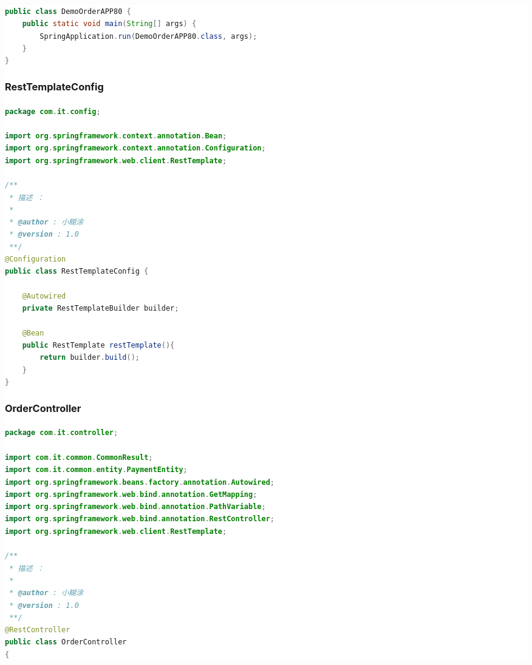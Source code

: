 ```java
public class DemoOrderAPP80 {
    public static void main(String[] args) {
        SpringApplication.run(DemoOrderAPP80.class, args);
    }
}

```



### RestTemplateConfig



```java
package com.it.config;

import org.springframework.context.annotation.Bean;
import org.springframework.context.annotation.Configuration;
import org.springframework.web.client.RestTemplate;

/**
 * 描述 ：
 *
 * @author : 小糊涂
 * @version : 1.0
 **/
@Configuration
public class RestTemplateConfig {

    @Autowired
    private RestTemplateBuilder builder;

    @Bean
    public RestTemplate restTemplate(){
        return builder.build();
    }
}

```



### OrderController



```java
package com.it.controller;

import com.it.common.CommonResult;
import com.it.common.entity.PaymentEntity;
import org.springframework.beans.factory.annotation.Autowired;
import org.springframework.web.bind.annotation.GetMapping;
import org.springframework.web.bind.annotation.PathVariable;
import org.springframework.web.bind.annotation.RestController;
import org.springframework.web.client.RestTemplate;

/**
 * 描述 ：
 *
 * @author : 小糊涂
 * @version : 1.0
 **/
@RestController
public class OrderController
{

```